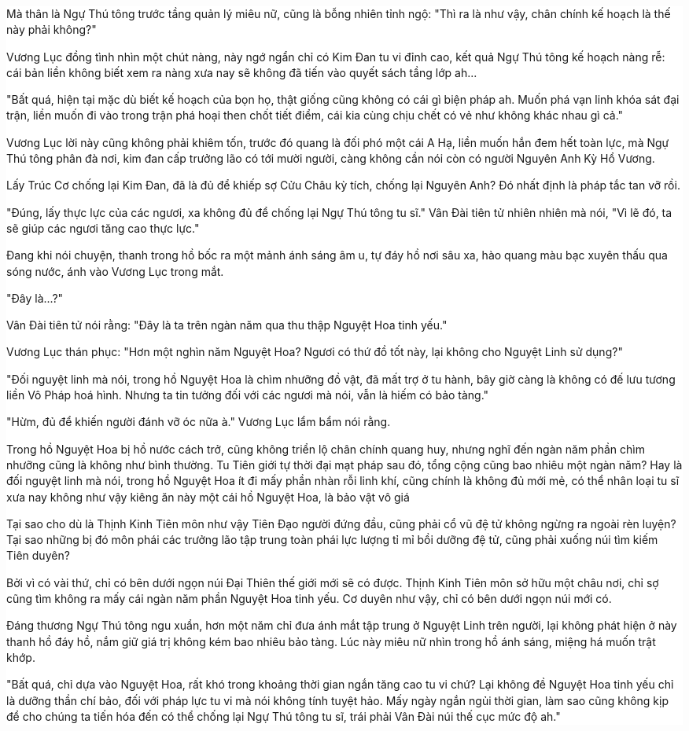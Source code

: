 Mà thân là Ngự Thú tông trước tầng quản lý miêu nữ, cũng là bỗng nhiên tỉnh ngộ: "Thì ra là như vậy, chân chính kế hoạch là thế này phải không?"

Vương Lục đồng tình nhìn một chút nàng, này ngớ ngẩn chỉ có Kim Đan tu vi đỉnh cao, kết quả Ngự Thú tông kế hoạch nàng rễ: cái bản liền không biết xem ra nàng xưa nay sẽ không đã tiến vào quyết sách tầng lớp ah...

"Bất quá, hiện tại mặc dù biết kế hoạch của bọn họ, thật giống cũng không có cái gì biện pháp ah. Muốn phá vạn linh khóa sát đại trận, liền muốn đi vào trong trận phá hoại then chốt tiết điểm, cái kia cùng chịu chết có vẻ như không khác nhau gì cả."

Vương Lục lời này cũng không phải khiêm tốn, trước đó quang là đối phó một cái A Hạ, liền muốn hắn đem hết toàn lực, mà Ngự Thú tông phân đà nơi, kim đan cấp trưởng lão có tới mười người, càng không cần nói còn có người Nguyên Anh Kỳ Hổ Vương.

Lấy Trúc Cơ chống lại Kim Đan, đã là đủ để khiếp sợ Cửu Châu kỳ tích, chống lại Nguyên Anh? Đó nhất định là pháp tắc tan vỡ rồi.

"Đúng, lấy thực lực của các ngươi, xa không đủ để chống lại Ngự Thú tông tu sĩ." Vân Đài tiên tử nhiên nhiên mà nói, "Vì lẽ đó, ta sẽ giúp các ngươi tăng cao thực lực."

Đang khi nói chuyện, thanh trong hồ bốc ra một mảnh ánh sáng âm u, tự đáy hồ nơi sâu xa, hào quang màu bạc xuyên thấu qua sóng nước, ánh vào Vương Lục trong mắt.

"Đây là...?"

Vân Đài tiên tử nói rằng: "Đây là ta trên ngàn năm qua thu thập Nguyệt Hoa tinh yếu."

Vương Lục thán phục: "Hơn một nghìn năm Nguyệt Hoa? Ngươi có thứ đồ tốt này, lại không cho Nguyệt Linh sử dụng?"

"Đối nguyệt linh mà nói, trong hồ Nguyệt Hoa là chìm nhưỡng đồ vật, đã mất trợ ở tu hành, bây giờ càng là không có đế lưu tương liền Vô Pháp hoá hình. Nhưng ta tin tưởng đối với các ngươi mà nói, vẫn là hiếm có bảo tàng."

"Hừm, đủ để khiến người đánh vỡ óc nữa à." Vương Lục lẩm bẩm nói rằng.

Trong hồ Nguyệt Hoa bị hồ nước cách trở, cũng không triển lộ chân chính quang huy, nhưng nghĩ đến ngàn năm phần chìm nhưỡng cũng là không như bình thường. Tu Tiên giới tự thời đại mạt pháp sau đó, tổng cộng cũng bao nhiêu một ngàn năm? Hay là đối nguyệt linh mà nói, trong hồ Nguyệt Hoa ít đi mấy phần nhàn rỗi linh khí, cũng chính là không đủ mới mẻ, có thể nhân loại tu sĩ xưa nay không như vậy kiêng ăn này một cái hồ Nguyệt Hoa, là bảo vật vô giá

Tại sao cho dù là Thịnh Kinh Tiên môn như vậy Tiên Đạo người đứng đầu, cũng phải cổ vũ đệ tử không ngừng ra ngoài rèn luyện? Tại sao những bị đó môn phái các trưởng lão tập trung toàn phái lực lượng tỉ mỉ bồi dưỡng đệ tử, cũng phải xuống núi tìm kiếm Tiên duyên?

Bởi vì có vài thứ, chỉ có bên dưới ngọn núi Đại Thiên thế giới mới sẽ có được. Thịnh Kinh Tiên môn sở hữu một châu nơi, chỉ sợ cũng tìm không ra mấy cái ngàn năm phần Nguyệt Hoa tinh yếu. Cơ duyên như vậy, chỉ có bên dưới ngọn núi mới có.

Đáng thương Ngự Thú tông ngu xuẩn, hơn một năm chỉ đưa ánh mắt tập trung ở Nguyệt Linh trên người, lại không phát hiện ở này thanh hồ đáy hồ, nắm giữ giá trị không kém bao nhiêu bảo tàng. Lúc này miêu nữ nhìn trong hồ ánh sáng, miệng há muốn trật khớp.

"Bất quá, chỉ dựa vào Nguyệt Hoa, rất khó trong khoảng thời gian ngắn tăng cao tu vi chứ? Lại không đề Nguyệt Hoa tinh yếu chỉ là dưỡng thần chí bảo, đối với pháp lực tu vi mà nói không tính tuyệt hảo. Mấy ngày ngắn ngủi thời gian, làm sao cũng không kịp để cho chúng ta tiến hóa đến có thể chống lại Ngự Thú tông tu sĩ, trái phải Vân Đài núi thế cục mức độ ah."
